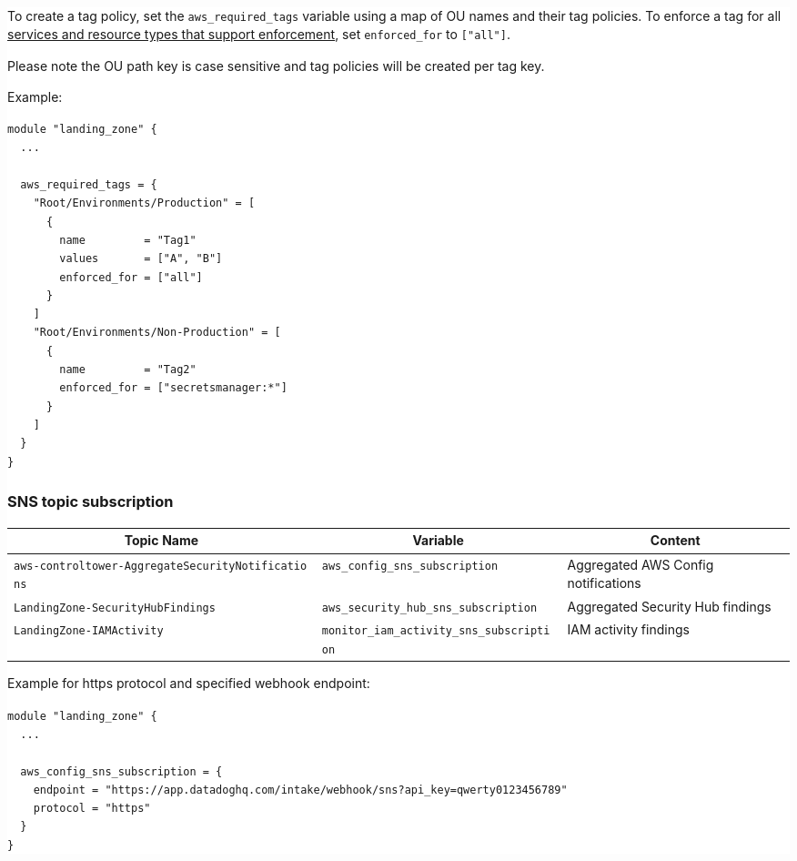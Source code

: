 To create a tag policy, set the `aws_required_tags` variable using a map of OU names and their tag policies. To enforce a tag for all [services and resource types that support enforcement](https://docs.aws.amazon.com/organizations/latest/userguide/orgs_manage_policies_supported-resources-enforcement.html), set `enforced_for` to `["all"]`.

Please note the OU path key is case sensitive and tag policies will be created per tag key.

Example:

```hcl
module "landing_zone" {
  ...

  aws_required_tags = {
    "Root/Environments/Production" = [
      {
        name         = "Tag1"
        values       = ["A", "B"]
        enforced_for = ["all"]
      }
    ]
    "Root/Environments/Non-Production" = [
      {
        name         = "Tag2"
        enforced_for = ["secretsmanager:*"]
      }
    ]
  }
}
```

### SNS topic subscription

| Topic Name                                        | Variable                                | Content                             |
| ------------------------------------------------- | --------------------------------------- | ----------------------------------- |
| `aws-controltower-AggregateSecurityNotifications` | `aws_config_sns_subscription`           | Aggregated AWS Config notifications |
| `LandingZone-SecurityHubFindings`                 | `aws_security_hub_sns_subscription`     | Aggregated Security Hub findings    |
| `LandingZone-IAMActivity`                         | `monitor_iam_activity_sns_subscription` | IAM activity findings               |

Example for https protocol and specified webhook endpoint:

```hcl
module "landing_zone" {
  ...

  aws_config_sns_subscription = {
    endpoint = "https://app.datadoghq.com/intake/webhook/sns?api_key=qwerty0123456789"
    protocol = "https"
  }
}
```

